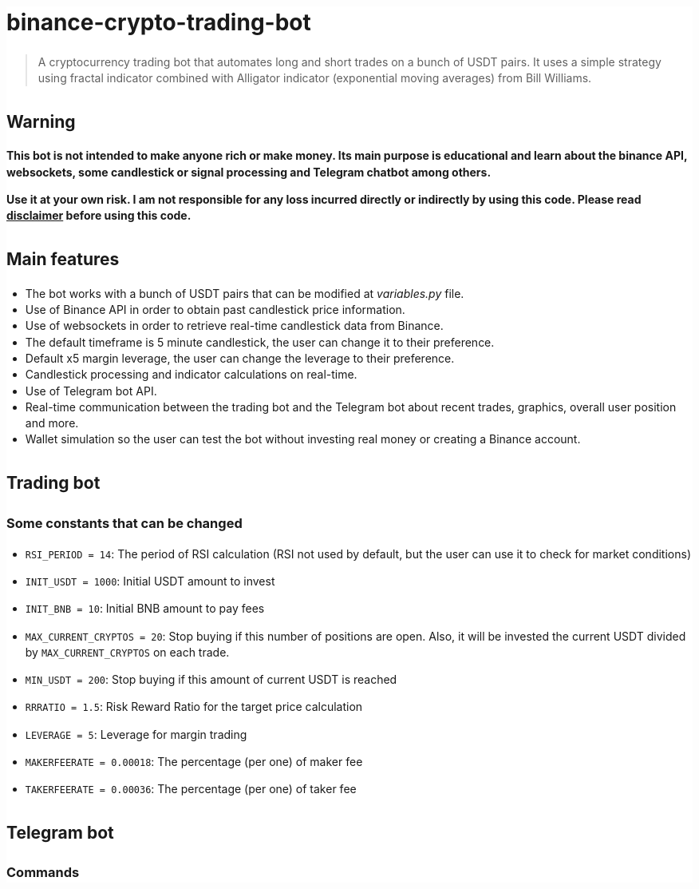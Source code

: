 # binance-crypto-trading-bot

> A cryptocurrency trading bot that automates long and short trades on a bunch of USDT pairs. It uses a simple strategy using fractal indicator combined with Alligator indicator (exponential moving averages) from Bill Williams.

## Warning

**This bot is not intended to make anyone rich or make money. Its main purpose is educational and learn about the binance API, websockets, some candlestick or signal processing and Telegram chatbot among others.**

**Use it at your own risk. I am not responsible for any loss incurred directly or indirectly by using this code. Please read [disclaimer](#disclaimer) before using this code.**

## Main features

- The bot works with a bunch of USDT pairs that can be modified at _variables.py_ file.
- Use of Binance API in order to obtain past candlestick price information.
- Use of websockets in order to retrieve real-time candlestick data from Binance.
- The default timeframe is 5 minute candlestick, the user can change it to their preference.
- Default x5 margin leverage, the user can change the leverage to their preference.
- Candlestick processing and indicator calculations on real-time.
- Use of Telegram bot API.
- Real-time communication between the trading bot and the Telegram bot about recent trades, graphics, overall user position and more.
- Wallet simulation so the user can test the bot without investing real money or creating a Binance account.

## Trading bot

### Some constants that can be changed

- `RSI_PERIOD = 14`: The period of RSI calculation (RSI not used by default, but the user can use it to check for market conditions)
- `INIT_USDT = 1000`: Initial USDT amount to invest
- `INIT_BNB = 10`: Initial BNB amount to pay fees

- `MAX_CURRENT_CRYPTOS = 20`: Stop buying if this number of positions are open. Also, it will be invested the current USDT divided by `MAX_CURRENT_CRYPTOS` on each trade.
- `MIN_USDT = 200`: Stop buying if this amount of current USDT is reached

- `RRRATIO = 1.5`: Risk Reward Ratio for the target price calculation
- `LEVERAGE = 5`: Leverage for margin trading
- `MAKERFEERATE = 0.00018`: The percentage (per one) of maker fee
- `TAKERFEERATE = 0.00036`: The percentage (per one) of taker fee

## Telegram bot

### Commands

